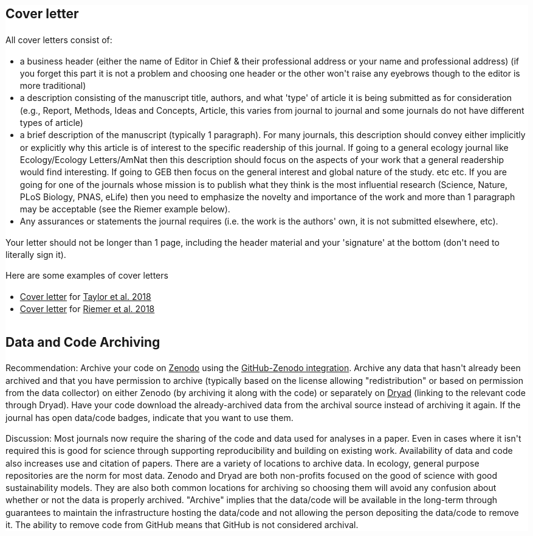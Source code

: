 ## Cover letter

All cover letters consist of: 
- a business header (either the name of Editor in Chief & their professional address or your name and professional address) (if you forget this part it is not a problem and choosing one header or the other won't raise any eyebrows though to the editor is more traditional)
- a description consisting of the manuscript title, authors, and what 'type' of article it is being submitted as for consideration (e.g., Report, Methods, Ideas and Concepts, Article, this varies from journal to journal and some journals do not have different types of article)
- a brief description of the manuscript (typically 1 paragraph). For many journals, this description should convey either implicitly or explicitly why this article is of interest to the specific readership of this journal. If going to a general ecology journal like Ecology/Ecology Letters/AmNat then this description should focus on the aspects of your work that a general readership would find interesting. If going to GEB then focus on the general interest and global nature of the study. etc etc. If you are going for one of the journals whose mission is to publish what they think is the most influential research (Science, Nature, PLoS Biology, PNAS, eLife) then you need to emphasize the novelty and importance of the work and more than 1 paragraph may be acceptable (see the Riemer example below).
- Any assurances or statements the journal requires (i.e. the work is the authors' own, it is not submitted elsewhere, etc).

Your letter should not be longer than 1 page, including the header material and your 'signature' at the bottom (don't need to literally sign it).

Here are some examples of cover letters

- [Cover letter](https://github.com/sdtaylor/phenology_dataset_study/blob/master/manuscript/cover_letter.txt) for [Taylor et al. 2018](https://doi.org/10.1002/ecy.2568)
- [Cover letter](https://github.com/weecology/lab-wiki/blob/master/Riemer-cover-letter.pdf) for [Riemer et al. 2018]( https://doi.org/10.7554/eLife.27166)

## Data and Code Archiving

Recommendation: Archive your code on [Zenodo](https://zenodo.org/) using the [GitHub-Zenodo integration](https://guides.github.com/activities/citable-code/). Archive any data that hasn't already been archived and that you have permission to archive (typically based on the license allowing "redistribution" or based on permission from the data collector) on either Zenodo (by archiving it along with the code) or separately on [Dryad](https://datadryad.org/) (linking to the relevant code through Dryad). Have your code download the already-archived data from the archival source instead of archiving it again. If the journal has open data/code badges, indicate that you want to use them.

Discussion: Most journals now require the sharing of the code and data used for analyses in a paper. Even in cases where it isn't required this is good for science through supporting reproducibility and building on existing work. Availability of data and code also increases use and citation of papers. There are a variety of locations to archive data. In ecology, general purpose repositories are the norm for most data. Zenodo and Dryad are both non-profits focused on the good of science with good sustainability models. They are also both common locations for archiving so choosing them will avoid any confusion about whether or not the data is properly archived. "Archive" implies that the data/code will be available in the long-term through guarantees to maintain the infrastructure hosting the data/code and not allowing the person depositing the data/code to remove it. The ability to remove code from GitHub means that GitHub is not considered archival.
